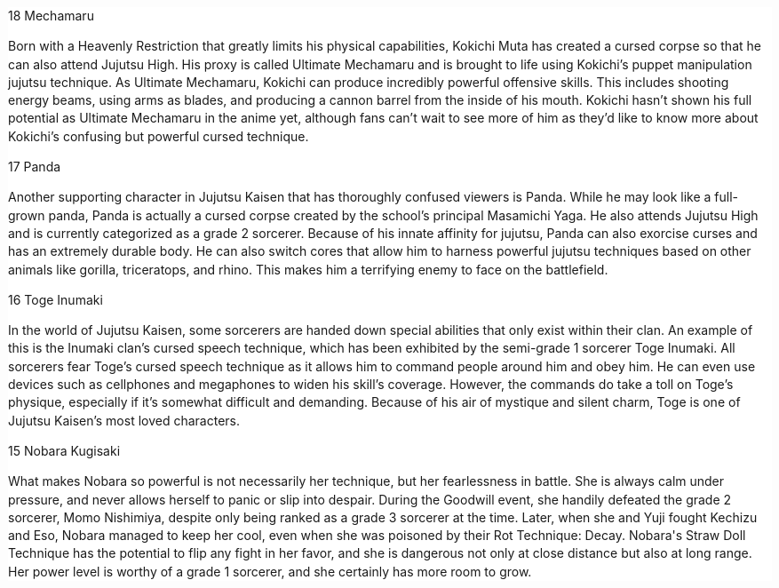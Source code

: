 



 18  Mechamaru 
        

 Born with a Heavenly Restriction that greatly limits his physical capabilities, Kokichi Muta has created a cursed corpse so that he can also attend Jujutsu High. His proxy is called Ultimate Mechamaru and is brought to life using Kokichi’s puppet manipulation jujutsu technique.
As Ultimate Mechamaru, Kokichi can produce incredibly powerful offensive skills. This includes shooting energy beams, using arms as blades, and producing a cannon barrel from the inside of his mouth. Kokichi hasn’t shown his full potential as Ultimate Mechamaru in the anime yet, although fans can’t wait to see more of him as they’d like to know more about Kokichi’s confusing but powerful cursed technique.





 17  Panda 
        

 Another supporting character in Jujutsu Kaisen that has thoroughly confused viewers is Panda. While he may look like a full-grown panda, Panda is actually a cursed corpse created by the school’s principal Masamichi Yaga.
He also attends Jujutsu High and is currently categorized as a grade 2 sorcerer. Because of his innate affinity for jujutsu, Panda can also exorcise curses and has an extremely durable body. He can also switch cores that allow him to harness powerful jujutsu techniques based on other animals like gorilla, triceratops, and rhino. This makes him a terrifying enemy to face on the battlefield.





 16  Toge Inumaki 
        

 In the world of Jujutsu Kaisen, some sorcerers are handed down special abilities that only exist within their clan. An example of this is the Inumaki clan’s cursed speech technique, which has been exhibited by the semi-grade 1 sorcerer Toge Inumaki.
All sorcerers fear Toge’s cursed speech technique as it allows him to command people around him and obey him. He can even use devices such as cellphones and megaphones to widen his skill’s coverage. However, the commands do take a toll on Toge’s physique, especially if it’s somewhat difficult and demanding. Because of his air of mystique and silent charm, Toge is one of Jujutsu Kaisen’s most loved characters.





 15  Nobara Kugisaki 
        

 What makes Nobara so powerful is not necessarily her technique, but her fearlessness in battle. She is always calm under pressure, and never allows herself to panic or slip into despair. During the Goodwill event, she handily defeated the grade 2 sorcerer, Momo Nishimiya, despite only being ranked as a grade 3 sorcerer at the time.
Later, when she and Yuji fought Kechizu and Eso, Nobara managed to keep her cool, even when she was poisoned by their Rot Technique: Decay. Nobara&#39;s Straw Doll Technique has the potential to flip any fight in her favor, and she is dangerous not only at close distance but also at long range. Her power level is worthy of a grade 1 sorcerer, and she certainly has more room to grow.

